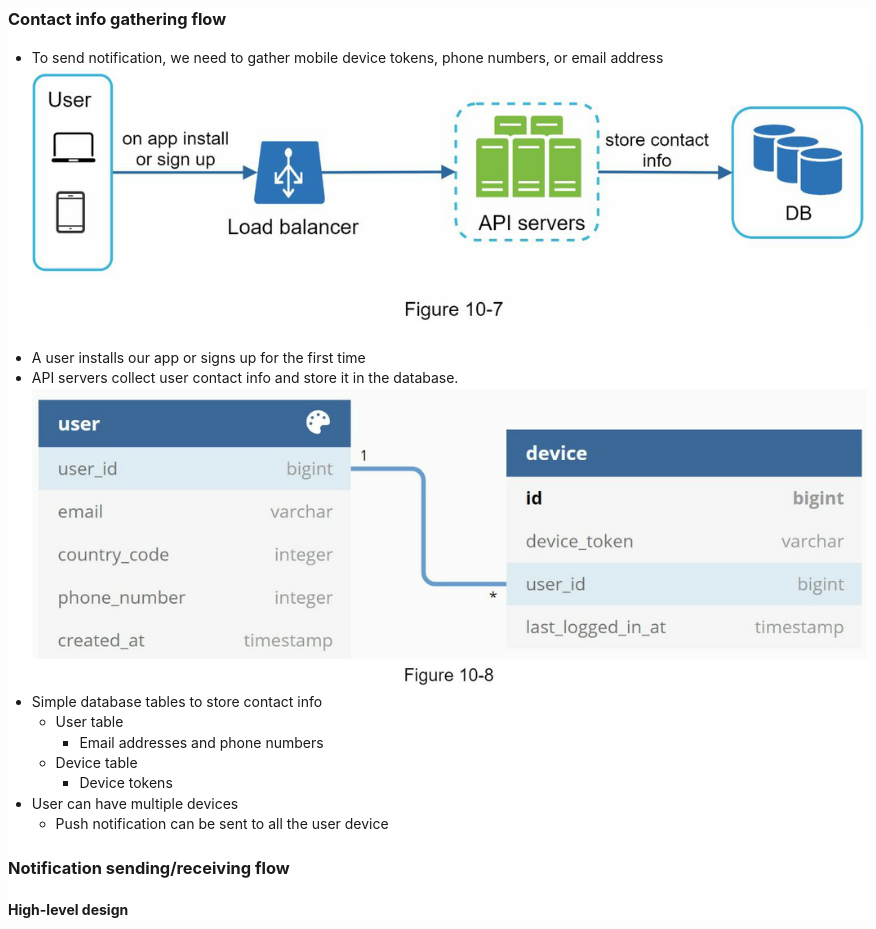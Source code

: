 ### Contact info gathering flow
- To send notification, we need to gather mobile device tokens, phone numbers, or email address
![image](./images-kh/fig-10-7.png)
- A user installs our app or signs up for the first time
- API servers collect user contact info and store it in the database. 
![image](./images-kh/fig-10-8.png)
- Simple database tables to store contact info
  - User table
    - Email addresses and phone numbers
  - Device table
    - Device tokens
- User can have multiple devices
  - Push notification can be sent to all the user device

### Notification sending/receiving flow
#### High-level design